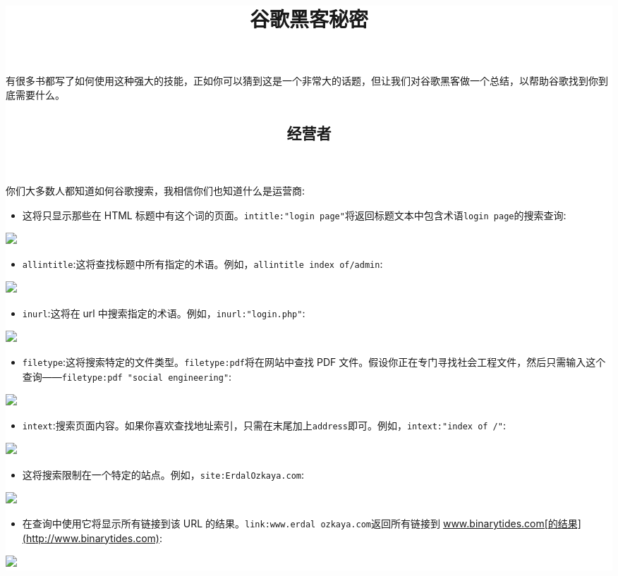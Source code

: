 <header>

# 谷歌黑客秘密

</header>

<article>

有很多书都写了如何使用这种强大的技能，正如你可以猜到这是一个非常大的话题，但让我们对谷歌黑客做一个总结，以帮助谷歌找到你到底需要什么。

</article>

</section>

<section>

<header>

# 经营者

</header>

<article>

你们大多数人都知道如何谷歌搜索，我相信你们也知道什么是运营商:

*   这将只显示那些在 HTML 标题中有这个词的页面。`intitle:"login page"`将返回标题文本中包含术语`login page`的搜索查询:

![](Images/53ceba9b-adce-401d-b1a2-8f938e306834.png)

*   `allintitle`:这将查找标题中所有指定的术语。例如，`allintitle index of/admin`:

![](Images/d07eac1b-c857-46d0-9464-e43263ed77cf.png)

*   `inurl`:这将在 url 中搜索指定的术语。例如，`inurl:"login.php"`:

![](Images/521a8a16-a521-4af9-92a4-8e2f9a731974.png)

*   `filetype`:这将搜索特定的文件类型。`filetype:pdf`将在网站中查找 PDF 文件。假设你正在专门寻找社会工程文件，然后只需输入这个查询——`filetype:pdf "social engineering"`:

![](Images/a20de718-15f6-4a72-8761-70f5d5a08e6e.png)

*   `intext`:搜索页面内容。如果你喜欢查找地址索引，只需在末尾加上`address`即可。例如，`intext:"index of /"`:

![](Images/6b2714fd-ff63-44ef-9f77-9d7ce5e85702.png)

*   这将搜索限制在一个特定的站点。例如，`site:ErdalOzkaya.com`:

![](Images/4fc46056-ee48-47a7-81e5-9f1e454f6ce7.png)

*   在查询中使用它将显示所有链接到该 URL 的结果。`link:www.erdal ozkaya.com`返回所有链接到 www.binarytides.com[的结果](http://www.binarytides.com):

![](Images/902e98c9-715e-49b9-a943-ba3598c6b7e6.png)
